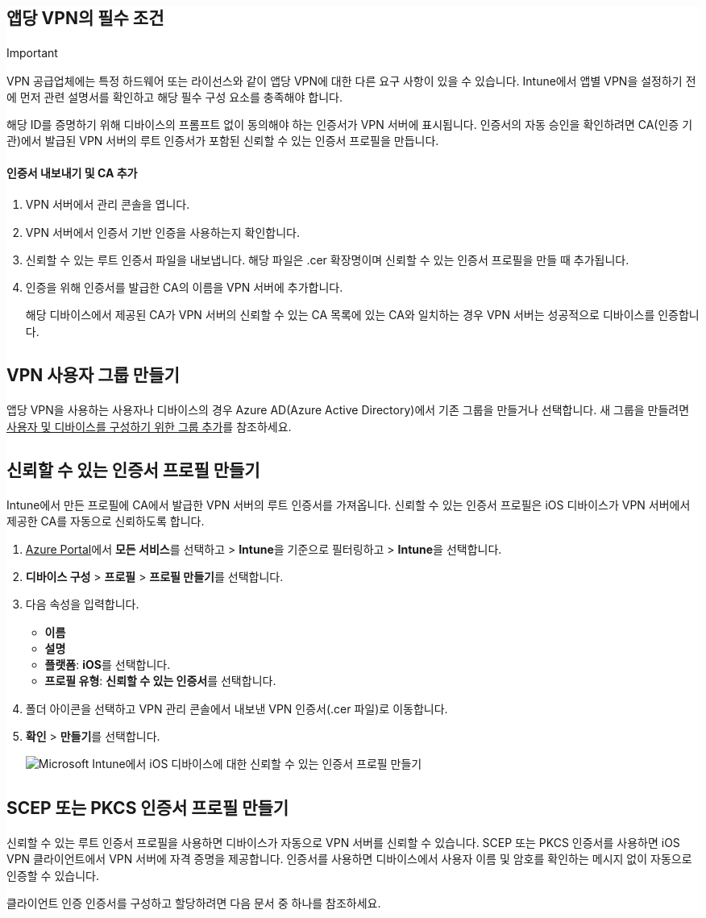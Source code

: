 ## <a name="prerequisites-for-per-app-vpn"></a>앱당 VPN의 필수 조건

> [!IMPORTANT]
> VPN 공급업체에는 특정 하드웨어 또는 라이선스와 같이 앱당 VPN에 대한 다른 요구 사항이 있을 수 있습니다. Intune에서 앱별 VPN을 설정하기 전에 먼저 관련 설명서를 확인하고 해당 필수 구성 요소를 충족해야 합니다.

해당 ID를 증명하기 위해 디바이스의 프롬프트 없이 동의해야 하는 인증서가 VPN 서버에 표시됩니다. 인증서의 자동 승인을 확인하려면 CA(인증 기관)에서 발급된 VPN 서버의 루트 인증서가 포함된 신뢰할 수 있는 인증서 프로필을 만듭니다. 

#### <a name="export-the-certificate-and-add-the-ca"></a>인증서 내보내기 및 CA 추가

1. VPN 서버에서 관리 콘솔을 엽니다.
2. VPN 서버에서 인증서 기반 인증을 사용하는지 확인합니다. 
3. 신뢰할 수 있는 루트 인증서 파일을 내보냅니다. 해당 파일은 .cer 확장명이며 신뢰할 수 있는 인증서 프로필을 만들 때 추가됩니다.
4. 인증을 위해 인증서를 발급한 CA의 이름을 VPN 서버에 추가합니다.

    해당 디바이스에서 제공된 CA가 VPN 서버의 신뢰할 수 있는 CA 목록에 있는 CA와 일치하는 경우 VPN 서버는 성공적으로 디바이스를 인증합니다.

## <a name="create-a-group-for-your-vpn-users"></a>VPN 사용자 그룹 만들기

앱당 VPN을 사용하는 사용자나 디바이스의 경우 Azure AD(Azure Active Directory)에서 기존 그룹을 만들거나 선택합니다. 새 그룹을 만들려면 [사용자 및 디바이스를 구성하기 위한 그룹 추가](groups-add.md)를 참조하세요.

## <a name="create-a-trusted-certificate-profile"></a>신뢰할 수 있는 인증서 프로필 만들기

Intune에서 만든 프로필에 CA에서 발급한 VPN 서버의 루트 인증서를 가져옵니다. 신뢰할 수 있는 인증서 프로필은 iOS 디바이스가 VPN 서버에서 제공한 CA를 자동으로 신뢰하도록 합니다.

1. [Azure Portal](https://portal.azure.com)에서 **모든 서비스**를 선택하고 > **Intune**을 기준으로 필터링하고 > **Intune**을 선택합니다.
2. **디바이스 구성** > **프로필** > **프로필 만들기**를 선택합니다.
3. 다음 속성을 입력합니다.
    - **이름**
    - **설명**
    - **플랫폼**: **iOS**를 선택합니다.
    - **프로필 유형**: **신뢰할 수 있는 인증서**를 선택합니다.
4. 폴더 아이콘을 선택하고 VPN 관리 콘솔에서 내보낸 VPN 인증서(.cer 파일)로 이동합니다. 
5. **확인** > **만들기**를 선택합니다.

    ![Microsoft Intune에서 iOS 디바이스에 대한 신뢰할 수 있는 인증서 프로필 만들기](./media/vpn-per-app-create-trusted-cert.png)

## <a name="create-a-scep-or-pkcs-certificate-profile"></a>SCEP 또는 PKCS 인증서 프로필 만들기

신뢰할 수 있는 루트 인증서 프로필을 사용하면 디바이스가 자동으로 VPN 서버를 신뢰할 수 있습니다. SCEP 또는 PKCS 인증서를 사용하면 iOS VPN 클라이언트에서 VPN 서버에 자격 증명을 제공합니다. 인증서를 사용하면 디바이스에서 사용자 이름 및 암호를 확인하는 메시지 없이 자동으로 인증할 수 있습니다. 

클라이언트 인증 인증서를 구성하고 할당하려면 다음 문서 중 하나를 참조하세요.
